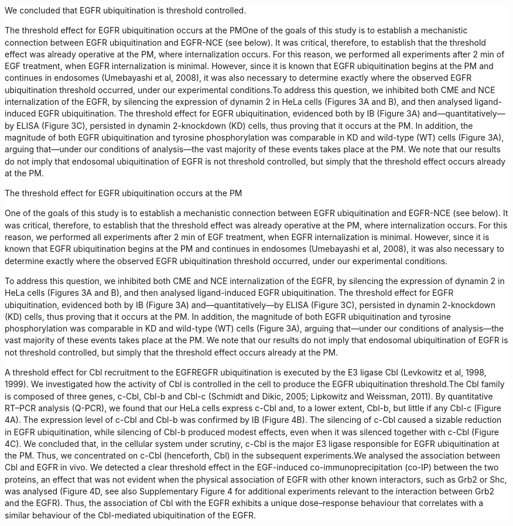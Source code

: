 We concluded that EGFR ubiquitination is threshold controlled.

The threshold effect for EGFR ubiquitination occurs at the PMOne of the goals of this study is to establish a mechanistic connection between EGFR ubiquitination and EGFR-NCE (see below). It was critical, therefore, to establish that the threshold effect was already operative at the PM, where internalization occurs. For this reason, we performed all experiments after 2 min of EGF treatment, when EGFR internalization is minimal. However, since it is known that EGFR ubiquitination begins at the PM and continues in endosomes (Umebayashi et al, 2008), it was also necessary to determine exactly where the observed EGFR ubiquitination threshold occurred, under our experimental conditions.To address this question, we inhibited both CME and NCE internalization of the EGFR, by silencing the expression of dynamin 2 in HeLa cells (Figures 3A and B), and then analysed ligand-induced EGFR ubiquitination. The threshold effect for EGFR ubiquitination, evidenced both by IB (Figure 3A) and—quantitatively—by ELISA (Figure 3C), persisted in dynamin 2-knockdown (KD) cells, thus proving that it occurs at the PM. In addition, the magnitude of both EGFR ubiquitination and tyrosine phosphorylation was comparable in KD and wild-type (WT) cells (Figure 3A), arguing that—under our conditions of analysis—the vast majority of these events takes place at the PM. We note that our results do not imply that endosomal ubiquitination of EGFR is not threshold controlled, but simply that the threshold effect occurs already at the PM.

The threshold effect for EGFR ubiquitination occurs at the PM

One of the goals of this study is to establish a mechanistic connection between EGFR ubiquitination and EGFR-NCE (see below). It was critical, therefore, to establish that the threshold effect was already operative at the PM, where internalization occurs. For this reason, we performed all experiments after 2 min of EGF treatment, when EGFR internalization is minimal. However, since it is known that EGFR ubiquitination begins at the PM and continues in endosomes (Umebayashi et al, 2008), it was also necessary to determine exactly where the observed EGFR ubiquitination threshold occurred, under our experimental conditions.

To address this question, we inhibited both CME and NCE internalization of the EGFR, by silencing the expression of dynamin 2 in HeLa cells (Figures 3A and B), and then analysed ligand-induced EGFR ubiquitination. The threshold effect for EGFR ubiquitination, evidenced both by IB (Figure 3A) and—quantitatively—by ELISA (Figure 3C), persisted in dynamin 2-knockdown (KD) cells, thus proving that it occurs at the PM. In addition, the magnitude of both EGFR ubiquitination and tyrosine phosphorylation was comparable in KD and wild-type (WT) cells (Figure 3A), arguing that—under our conditions of analysis—the vast majority of these events takes place at the PM. We note that our results do not imply that endosomal ubiquitination of EGFR is not threshold controlled, but simply that the threshold effect occurs already at the PM.

A threshold effect for Cbl recruitment to the EGFREGFR ubiquitination is executed by the E3 ligase Cbl (Levkowitz et al, 1998, 1999). We investigated how the activity of Cbl is controlled in the cell to produce the EGFR ubiquitination threshold.The Cbl family is composed of three genes, c-Cbl, Cbl-b and Cbl-c (Schmidt and Dikic, 2005; Lipkowitz and Weissman, 2011). By quantitative RT–PCR analysis (Q-PCR), we found that our HeLa cells express c-Cbl and, to a lower extent, Cbl-b, but little if any Cbl-c (Figure 4A). The expression level of c-Cbl and Cbl-b was confirmed by IB (Figure 4B). The silencing of c-Cbl caused a sizable reduction in EGFR ubiquitination, while silencing of Cbl-b produced modest effects, even when it was silenced together with c-Cbl (Figure 4C). We concluded that, in the cellular system under scrutiny, c-Cbl is the major E3 ligase responsible for EGFR ubiquitination at the PM. Thus, we concentrated on c-Cbl (henceforth, Cbl) in the subsequent experiments.We analysed the association between Cbl and EGFR in vivo. We detected a clear threshold effect in the EGF-induced co-immunoprecipitation (co-IP) between the two proteins, an effect that was not evident when the physical association of EGFR with other known interactors, such as Grb2 or Shc, was analysed (Figure 4D, see also Supplementary Figure 4 for additional experiments relevant to the interaction between Grb2 and the EGFR). Thus, the association of Cbl with the EGFR exhibits a unique dose–response behaviour that correlates with a similar behaviour of the Cbl-mediated ubiquitination of the EGFR.

